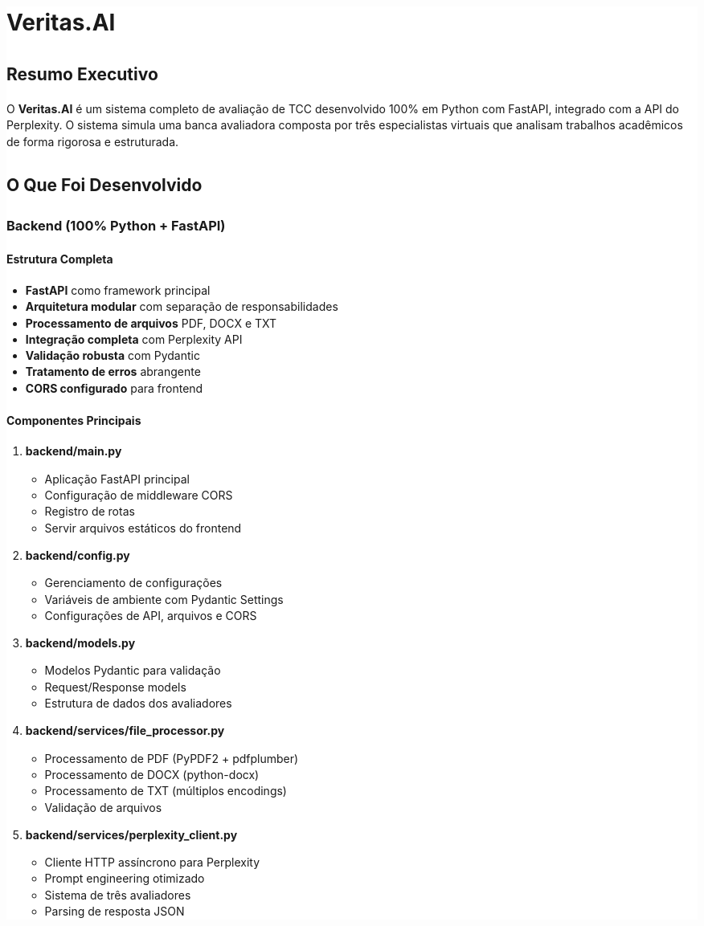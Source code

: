 # Veritas.AI

## Resumo Executivo

O **Veritas.AI** é um sistema completo de avaliação de TCC desenvolvido 100% em Python com FastAPI, integrado com a API do Perplexity. O sistema simula uma banca avaliadora composta por três especialistas virtuais que analisam trabalhos acadêmicos de forma rigorosa e estruturada.

## O Que Foi Desenvolvido

### Backend (100% Python + FastAPI)

#### Estrutura Completa
- **FastAPI** como framework principal
- **Arquitetura modular** com separação de responsabilidades
- **Processamento de arquivos** PDF, DOCX e TXT
- **Integração completa** com Perplexity API
- **Validação robusta** com Pydantic
- **Tratamento de erros** abrangente
- **CORS configurado** para frontend

#### Componentes Principais

1. **backend/main.py**
   - Aplicação FastAPI principal
   - Configuração de middleware CORS
   - Registro de rotas
   - Servir arquivos estáticos do frontend

2. **backend/config.py**
   - Gerenciamento de configurações
   - Variáveis de ambiente com Pydantic Settings
   - Configurações de API, arquivos e CORS

3. **backend/models.py**
   - Modelos Pydantic para validação
   - Request/Response models
   - Estrutura de dados dos avaliadores

4. **backend/services/file_processor.py**
   - Processamento de PDF (PyPDF2 + pdfplumber)
   - Processamento de DOCX (python-docx)
   - Processamento de TXT (múltiplos encodings)
   - Validação de arquivos

5. **backend/services/perplexity_client.py**
   - Cliente HTTP assíncrono para Perplexity
   - Prompt engineering otimizado
   - Sistema de três avaliadores
   - Parsing de resposta JSON
